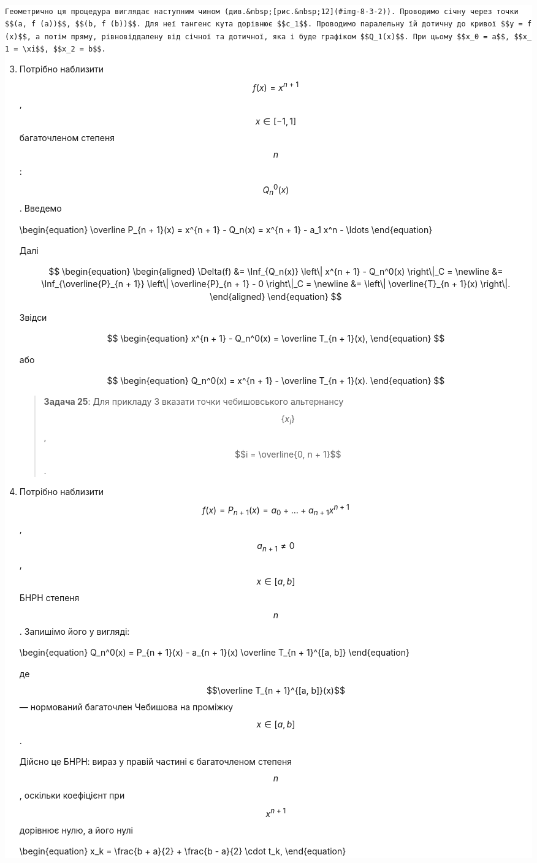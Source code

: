 	Геометрично ця процедура виглядає наступним чином (див.&nbsp;[рис.&nbsp;12](#img-8-3-2)). Проводимо січну через точки $$(a, f (a))$$, $$(b, f (b))$$. Для неї тангенс кута дорівнює $$c_1$$. Проводимо паралельну їй дотичну до кривої $$y = f(x)$$, а потім пряму, рівновіддалену від січної та дотичної, яка і буде графіком $$Q_1(x)$$. При цьому $$x_0 = a$$, $$x_1 = \xi$$, $$x_2 = b$$.
	
3. Потрібно наблизити $$f(x) = x^{n + 1}$$, $$x \in [-1,1]$$ багаточленом степеня $$n$$: $$Q_n^0(x)$$. Введемо

	\begin{equation}
		\overline P_{n + 1}(x) = x^{n + 1} - Q_n(x) = x^{n + 1} - a_1 x^n - \ldots
	\end{equation}

	Далі

	$$
	\begin{equation}
		\begin{aligned}
			\Delta(f) &= \Inf_{Q_n(x)} \left\| x^{n + 1} - Q_n^0(x) \right\|_C = \newline
			&= \Inf_{\overline{P}_{n + 1}} \left\| \overline{P}_{n + 1} - 0 \right\|_C = \newline
			&= \left\| \overline{T}_{n + 1}(x) \right\|.
		\end{aligned}
	\end{equation}
	$$

	Звідси

	$$
	\begin{equation}
		x^{n + 1} - Q_n^0(x) = \overline T_{n + 1}(x),
	\end{equation}
	$$

	або

	$$
	\begin{equation}
		Q_n^0(x) = x^{n + 1} - \overline T_{n + 1}(x).
	\end{equation}
	$$

	> **Задача 25**: Для прикладу&nbsp;3 вказати точки чебишовського альтернансу $$\{x_i\}$$, $$i = \overline{0, n + 1}$$.

4. Потрібно наблизити $$f(x) = P_{n + 1}(x) = a_0 + \ldots + a_{n + 1} x^{n + 1}$$, $$a_{n + 1} \ne 0$$, $$x \in [a, b]$$ БНРН степеня $$n$$. Запишімо його у вигляді:

	\begin{equation}
		Q_n^0(x) = P_{n + 1}(x) - a_{n + 1}(x) \overline T_{n + 1}^{[a, b]}
	\end{equation}


	де $$\overline T_{n + 1}^{[a, b]}(x)$$ &mdash; нормований багаточлен Чебишова на проміжку $$x \in [a,b]$$.

	Дійсно це БНРН: вираз у правій частині є багаточленом степеня $$n$$, оскільки коефіцієнт при $$x^{n + 1}$$ дорівнює нулю, а його нулі

	\begin{equation}
		x_k = \frac{b + a}{2} + \frac{b - a}{2} \cdot t_k,
	\end{equation}
